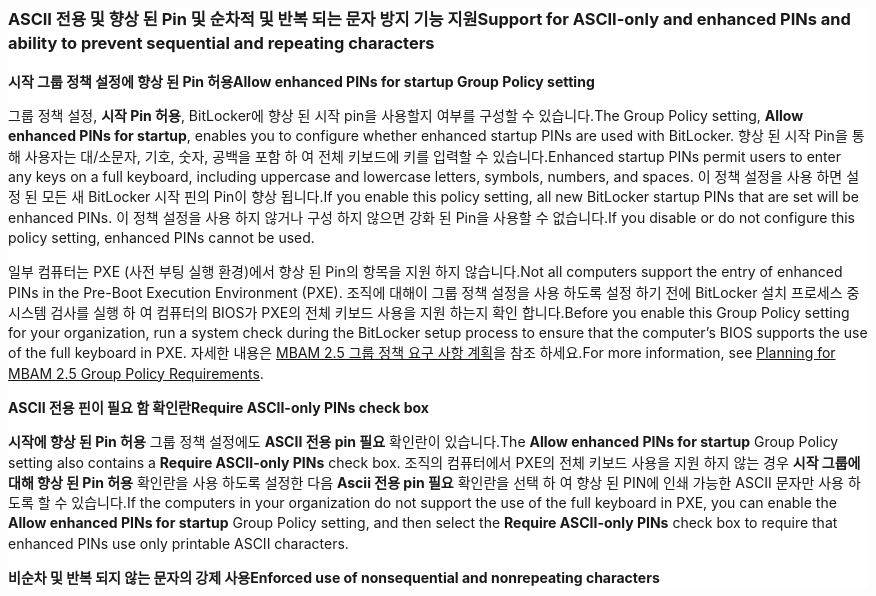 </tr>
</tbody>
</table>

 

### <span data-ttu-id="9dee5-243">ASCII 전용 및 향상 된 Pin 및 순차적 및 반복 되는 문자 방지 기능 지원</span><span class="sxs-lookup"><span data-stu-id="9dee5-243">Support for ASCII-only and enhanced PINs and ability to prevent sequential and repeating characters</span></span>

**<span data-ttu-id="9dee5-244">시작 그룹 정책 설정에 향상 된 Pin 허용</span><span class="sxs-lookup"><span data-stu-id="9dee5-244">Allow enhanced PINs for startup Group Policy setting</span></span>**

<span data-ttu-id="9dee5-245">그룹 정책 설정, **시작 Pin 허용**, BitLocker에 향상 된 시작 pin을 사용할지 여부를 구성할 수 있습니다.</span><span class="sxs-lookup"><span data-stu-id="9dee5-245">The Group Policy setting, **Allow enhanced PINs for startup**, enables you to configure whether enhanced startup PINs are used with BitLocker.</span></span> <span data-ttu-id="9dee5-246">향상 된 시작 Pin을 통해 사용자는 대/소문자, 기호, 숫자, 공백을 포함 하 여 전체 키보드에 키를 입력할 수 있습니다.</span><span class="sxs-lookup"><span data-stu-id="9dee5-246">Enhanced startup PINs permit users to enter any keys on a full keyboard, including uppercase and lowercase letters, symbols, numbers, and spaces.</span></span> <span data-ttu-id="9dee5-247">이 정책 설정을 사용 하면 설정 된 모든 새 BitLocker 시작 핀의 Pin이 향상 됩니다.</span><span class="sxs-lookup"><span data-stu-id="9dee5-247">If you enable this policy setting, all new BitLocker startup PINs that are set will be enhanced PINs.</span></span> <span data-ttu-id="9dee5-248">이 정책 설정을 사용 하지 않거나 구성 하지 않으면 강화 된 Pin을 사용할 수 없습니다.</span><span class="sxs-lookup"><span data-stu-id="9dee5-248">If you disable or do not configure this policy setting, enhanced PINs cannot be used.</span></span>

<span data-ttu-id="9dee5-249">일부 컴퓨터는 PXE (사전 부팅 실행 환경)에서 향상 된 Pin의 항목을 지원 하지 않습니다.</span><span class="sxs-lookup"><span data-stu-id="9dee5-249">Not all computers support the entry of enhanced PINs in the Pre-Boot Execution Environment (PXE).</span></span> <span data-ttu-id="9dee5-250">조직에 대해이 그룹 정책 설정을 사용 하도록 설정 하기 전에 BitLocker 설치 프로세스 중 시스템 검사를 실행 하 여 컴퓨터의 BIOS가 PXE의 전체 키보드 사용을 지원 하는지 확인 합니다.</span><span class="sxs-lookup"><span data-stu-id="9dee5-250">Before you enable this Group Policy setting for your organization, run a system check during the BitLocker setup process to ensure that the computer’s BIOS supports the use of the full keyboard in PXE.</span></span> <span data-ttu-id="9dee5-251">자세한 내용은 [MBAM 2.5 그룹 정책 요구 사항 계획](planning-for-mbam-25-group-policy-requirements.md)을 참조 하세요.</span><span class="sxs-lookup"><span data-stu-id="9dee5-251">For more information, see [Planning for MBAM 2.5 Group Policy Requirements](planning-for-mbam-25-group-policy-requirements.md).</span></span>

**<span data-ttu-id="9dee5-252">ASCII 전용 핀이 필요 함 확인란</span><span class="sxs-lookup"><span data-stu-id="9dee5-252">Require ASCII-only PINs check box</span></span>**

<span data-ttu-id="9dee5-253">**시작에 향상 된 Pin 허용** 그룹 정책 설정에도 **ASCII 전용 pin 필요** 확인란이 있습니다.</span><span class="sxs-lookup"><span data-stu-id="9dee5-253">The **Allow enhanced PINs for startup** Group Policy setting also contains a **Require ASCII-only PINs** check box.</span></span> <span data-ttu-id="9dee5-254">조직의 컴퓨터에서 PXE의 전체 키보드 사용을 지원 하지 않는 경우 **시작 그룹에 대해 향상 된 Pin 허용** 확인란을 사용 하도록 설정한 다음 **Ascii 전용 pin 필요** 확인란을 선택 하 여 향상 된 PIN에 인쇄 가능한 ASCII 문자만 사용 하도록 할 수 있습니다.</span><span class="sxs-lookup"><span data-stu-id="9dee5-254">If the computers in your organization do not support the use of the full keyboard in PXE, you can enable the **Allow enhanced PINs for startup** Group Policy setting, and then select the **Require ASCII-only PINs** check box to require that enhanced PINs use only printable ASCII characters.</span></span>

**<span data-ttu-id="9dee5-255">비순차 및 반복 되지 않는 문자의 강제 사용</span><span class="sxs-lookup"><span data-stu-id="9dee5-255">Enforced use of nonsequential and nonrepeating characters</span></span>**
